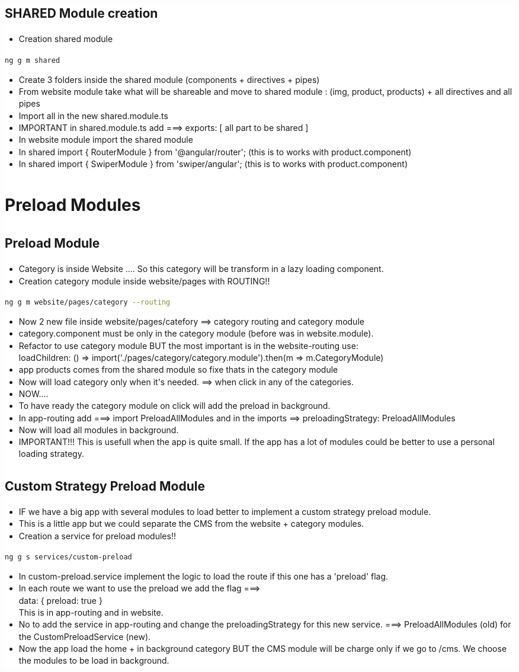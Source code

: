 ## SHARED Module creation

- Creation shared module
```sh
ng g m shared
```
- Create 3 folders inside the shared module (components + directives + pipes)
- From website module take what will be shareable and move to shared module : (img, product, products) + all directives and all pipes
- Import all in the new shared.module.ts
- IMPORTANT in shared.module.ts add ===> exports: [ all part to be shared ]
- In website module import the shared module
- In shared import { RouterModule } from '@angular/router'; (this is to works with product.component)
- In shared import { SwiperModule } from 'swiper/angular'; (this is to works with product.component)


# Preload Modules 


## Preload Module 

- Category is inside Website .... So this category will be transform in a lazy loading component.
- Creation category module inside website/pages with ROUTING!!
```sh
ng g m website/pages/category --routing
```
- Now 2 new file inside website/pages/catefory ==> category routing and category module
- category.component must be only in the category module (before was in website.module).
- Refactor to use category module BUT the most important is in the website-routing use: <br>
loadChildren: () => import('./pages/category/category.module').then(m => m.CategoryModule)<br>
- app products comes from the shared module so fixe thats in the category module
- Now will load category only when it's needed. ==> when click in any of the categories.
- NOW....
- To have ready the category module on click will add the preload in background.
- In app-routing add ===> import PreloadAllModules and in the imports ==> preloadingStrategy: PreloadAllModules
- Now will load all modules in background. 
- IMPORTANT!!! This is usefull when the app is quite small. If the app has a lot of modules could be better to use a personal loading strategy.



## Custom Strategy Preload Module 

- IF we have a big app with several modules to load better to implement a custom strategy preload module.
- This is a little app but we could separate the CMS from the website + category modules.
- Creation a service for preload modules!!
```sh
ng g s services/custom-preload
```
- In custom-preload.service implement the logic to load the route if this one has a 'preload' flag. 
- In each route we want to use the preload we add the flag ===> <br>
data: { preload: true }<br>
This is in app-routing and in website.<br>
- No to add the service in app-routing and change the preloadingStrategy for this new service. ===> PreloadAllModules (old) for the CustomPreloadService (new).
- Now the app load the home + in background category BUT the CMS module will be charge only if we go to /cms. We choose the modules to be load in background.
